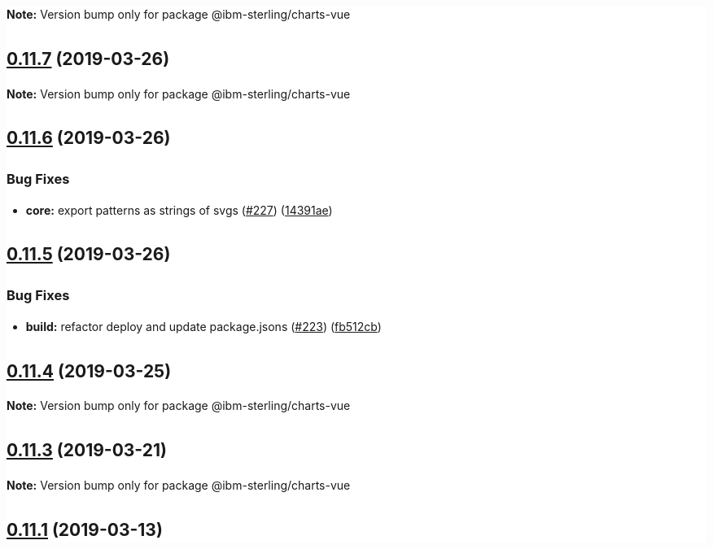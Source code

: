 **Note:** Version bump only for package @ibm-sterling/charts-vue





## [0.11.7](https://github.com/ibm/sterling-dataviz/compare/v0.11.6...v0.11.7) (2019-03-26)

**Note:** Version bump only for package @ibm-sterling/charts-vue





## [0.11.6](https://github.com/ibm/sterling-dataviz/compare/v0.11.5...v0.11.6) (2019-03-26)


### Bug Fixes

* **core:** export patterns as strings of svgs ([#227](https://github.com/ibm/sterling-dataviz/issues/227)) ([14391ae](https://github.com/ibm/sterling-dataviz/commit/14391ae))





## [0.11.5](https://github.com/ibm/sterling-dataviz/compare/v0.11.4...v0.11.5) (2019-03-26)


### Bug Fixes

* **build:** refactor deploy and update package.jsons  ([#223](https://github.com/ibm/sterling-dataviz/issues/223)) ([fb512cb](https://github.com/ibm/sterling-dataviz/commit/fb512cb))





## [0.11.4](https://github.com/ibm/sterling-dataviz/compare/v0.11.3...v0.11.4) (2019-03-25)

**Note:** Version bump only for package @ibm-sterling/charts-vue





## [0.11.3](https://github.com/ibm/sterling-dataviz/compare/v0.11.2...v0.11.3) (2019-03-21)

**Note:** Version bump only for package @ibm-sterling/charts-vue





## [0.11.1](https://github.com/ibm/sterling-dataviz/compare/v0.11.0...v0.11.1) (2019-03-13)
